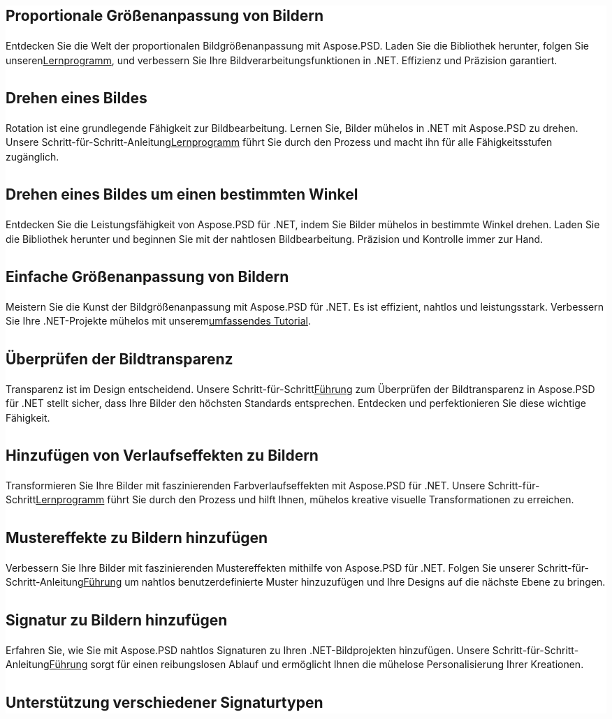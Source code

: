 ## Proportionale Größenanpassung von Bildern

 Entdecken Sie die Welt der proportionalen Bildgrößenanpassung mit Aspose.PSD. Laden Sie die Bibliothek herunter, folgen Sie unseren[Lernprogramm](./resize-images-proportionally/), und verbessern Sie Ihre Bildverarbeitungsfunktionen in .NET. Effizienz und Präzision garantiert.

## Drehen eines Bildes

 Rotation ist eine grundlegende Fähigkeit zur Bildbearbeitung. Lernen Sie, Bilder mühelos in .NET mit Aspose.PSD zu drehen. Unsere Schritt-für-Schritt-Anleitung[Lernprogramm](./rotate-image/) führt Sie durch den Prozess und macht ihn für alle Fähigkeitsstufen zugänglich.

## Drehen eines Bildes um einen bestimmten Winkel

Entdecken Sie die Leistungsfähigkeit von Aspose.PSD für .NET, indem Sie Bilder mühelos in bestimmte Winkel drehen. Laden Sie die Bibliothek herunter und beginnen Sie mit der nahtlosen Bildbearbeitung. Präzision und Kontrolle immer zur Hand.

## Einfache Größenanpassung von Bildern

 Meistern Sie die Kunst der Bildgrößenanpassung mit Aspose.PSD für .NET. Es ist effizient, nahtlos und leistungsstark. Verbessern Sie Ihre .NET-Projekte mühelos mit unserem[umfassendes Tutorial](./simple-resizing/).

## Überprüfen der Bildtransparenz

 Transparenz ist im Design entscheidend. Unsere Schritt-für-Schritt[Führung](./verifying-image-transparency/) zum Überprüfen der Bildtransparenz in Aspose.PSD für .NET stellt sicher, dass Ihre Bilder den höchsten Standards entsprechen. Entdecken und perfektionieren Sie diese wichtige Fähigkeit.

## Hinzufügen von Verlaufseffekten zu Bildern

 Transformieren Sie Ihre Bilder mit faszinierenden Farbverlaufseffekten mit Aspose.PSD für .NET. Unsere Schritt-für-Schritt[Lernprogramm](./adding-gradient-effects/) führt Sie durch den Prozess und hilft Ihnen, mühelos kreative visuelle Transformationen zu erreichen.

## Mustereffekte zu Bildern hinzufügen

Verbessern Sie Ihre Bilder mit faszinierenden Mustereffekten mithilfe von Aspose.PSD für .NET. Folgen Sie unserer Schritt-für-Schritt-Anleitung[Führung](./adding-pattern-effects/) um nahtlos benutzerdefinierte Muster hinzuzufügen und Ihre Designs auf die nächste Ebene zu bringen.

## Signatur zu Bildern hinzufügen

 Erfahren Sie, wie Sie mit Aspose.PSD nahtlos Signaturen zu Ihren .NET-Bildprojekten hinzufügen. Unsere Schritt-für-Schritt-Anleitung[Führung](./adding-signature-to-images/) sorgt für einen reibungslosen Ablauf und ermöglicht Ihnen die mühelose Personalisierung Ihrer Kreationen.

## Unterstützung verschiedener Signaturtypen
